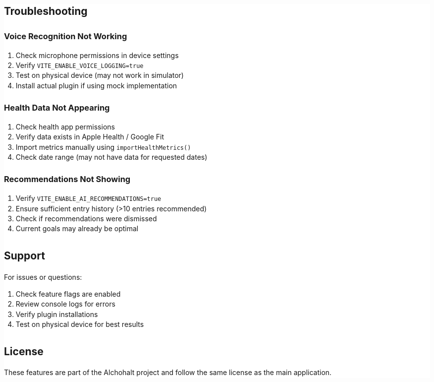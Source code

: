 ## Troubleshooting

### Voice Recognition Not Working
1. Check microphone permissions in device settings
2. Verify `VITE_ENABLE_VOICE_LOGGING=true`
3. Test on physical device (may not work in simulator)
4. Install actual plugin if using mock implementation

### Health Data Not Appearing
1. Check health app permissions
2. Verify data exists in Apple Health / Google Fit
3. Import metrics manually using `importHealthMetrics()`
4. Check date range (may not have data for requested dates)

### Recommendations Not Showing
1. Verify `VITE_ENABLE_AI_RECOMMENDATIONS=true`
2. Ensure sufficient entry history (>10 entries recommended)
3. Check if recommendations were dismissed
4. Current goals may already be optimal

## Support

For issues or questions:
1. Check feature flags are enabled
2. Review console logs for errors
3. Verify plugin installations
4. Test on physical device for best results

## License

These features are part of the Alchohalt project and follow the same license as the main application.
